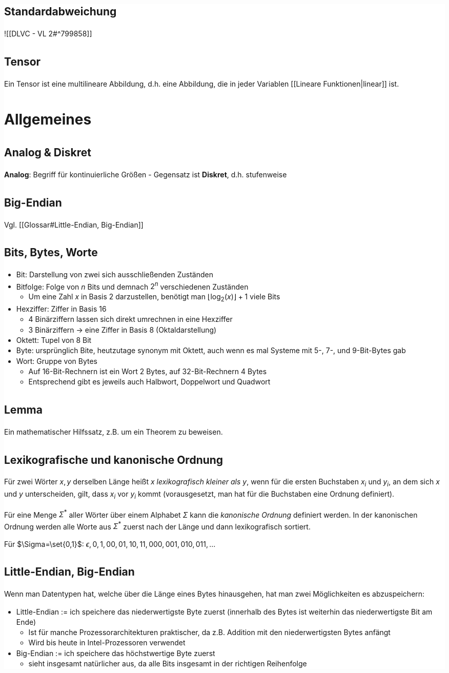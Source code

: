 ## Standardabweichung

![[DLVC - VL 2#^799858]]

## Tensor

Ein Tensor ist eine multilineare Abbildung, d.h. eine Abbildung, die in jeder Variablen [[Lineare Funktionen|linear]] ist.

# Allgemeines
## Analog & Diskret
**Analog**: Begriff für kontinuierliche Größen - Gegensatz ist **Diskret**, d.h. stufenweise

## Big-Endian
Vgl. [[Glossar#Little-Endian, Big-Endian]]

## Bits, Bytes, Worte
- Bit: Darstellung von zwei sich ausschließenden Zuständen
- Bitfolge: Folge von $n$ Bits und demnach $2^n$ verschiedenen Zuständen
	- Um eine Zahl $x$ in Basis 2 darzustellen, benötigt man $\lfloor\log_2(x)\rfloor+1$ viele Bits
- Hexziffer: Ziffer in Basis 16
	- 4 Binärziffern lassen sich direkt umrechnen in eine Hexziffer
	- 3 Binärziffern -> eine Ziffer in Basis 8 (Oktaldarstellung)
- Oktett: Tupel von 8 Bit
- Byte: ursprünglich Bite, heutzutage synonym mit Oktett, auch wenn es mal Systeme mit 5-, 7-, und 9-Bit-Bytes gab
- Wort: Gruppe von Bytes
	- Auf 16-Bit-Rechnern ist ein Wort 2 Bytes, auf 32-Bit-Rechnern 4 Bytes
	- Entsprechend gibt es jeweils auch Halbwort, Doppelwort und Quadwort

## Lemma
Ein mathematischer Hilfssatz, z.B. um ein Theorem zu beweisen.

## Lexikografische und kanonische Ordnung
Für zwei Wörter $x,y$ derselben Länge heißt *$x$ lexikografisch kleiner als $y$*, wenn für die ersten Buchstaben $x_i$ und $y_i$, an dem sich $x$ und $y$ unterscheiden, gilt, dass $x_i$ vor $y_i$ kommt (vorausgesetzt, man hat für die Buchstaben eine Ordnung definiert).

Für eine Menge $\Sigma ^{*}$ aller Wörter über einem Alphabet $\Sigma$ kann die *kanonische Ordnung* definiert werden. In der kanonischen Ordnung werden alle Worte aus $\Sigma ^{*}$ zuerst nach der Länge und dann lexikografisch sortiert. 

Für $\Sigma=\set{0,1}$: $\epsilon,0,1,00,01,10,11,000,001,010,011,\ldots$

## Little-Endian, Big-Endian
Wenn man Datentypen hat, welche über die Länge eines Bytes hinausgehen, hat man zwei Möglichkeiten es abzuspeichern:
- Little-Endian := ich speichere das niederwertigste Byte zuerst (innerhalb des Bytes ist weiterhin das niederwertigste Bit am Ende)
	- Ist für manche Prozessorarchitekturen praktischer, da z.B. Addition mit den niederwertigsten Bytes anfängt
	- Wird bis heute in Intel-Prozessoren verwendet
- Big-Endian := ich speichere das höchstwertige Byte zuerst
	- sieht insgesamt natürlicher aus, da alle Bits insgesamt in der richtigen Reihenfolge
